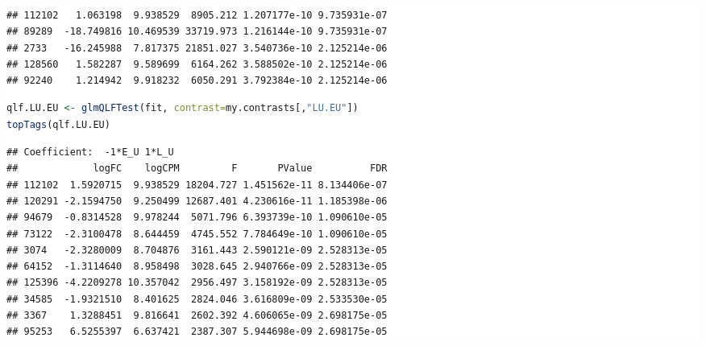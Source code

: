     ## 112102   1.063198  9.938529  8905.212 1.207177e-10 9.735931e-07
    ## 89289  -18.749816 10.469539 33719.973 1.216144e-10 9.735931e-07
    ## 2733   -16.245988  7.817375 21851.027 3.540736e-10 2.125214e-06
    ## 128560   1.582287  9.589699  6164.262 3.588502e-10 2.125214e-06
    ## 92240    1.214942  9.918232  6050.291 3.792384e-10 2.125214e-06

``` r
qlf.LU.EU <- glmQLFTest(fit, contrast=my.contrasts[,"LU.EU"])
topTags(qlf.LU.EU)
```

    ## Coefficient:  -1*E_U 1*L_U 
    ##             logFC    logCPM         F       PValue          FDR
    ## 112102  1.5920715  9.938529 18204.727 1.451562e-11 8.134406e-07
    ## 120291 -2.1594750  9.250499 12687.401 4.230616e-11 1.185398e-06
    ## 94679  -0.8314528  9.978244  5071.796 6.393739e-10 1.090610e-05
    ## 73122  -2.3100478  8.644459  4745.552 7.784649e-10 1.090610e-05
    ## 3074   -2.3280009  8.704876  3161.443 2.590121e-09 2.528313e-05
    ## 64152  -1.3114640  8.958498  3028.645 2.940766e-09 2.528313e-05
    ## 125396 -4.2209278 10.357042  2956.497 3.158192e-09 2.528313e-05
    ## 34585  -1.9321510  8.401625  2824.046 3.616809e-09 2.533530e-05
    ## 3367    1.3288451  9.816641  2602.392 4.606065e-09 2.698175e-05
    ## 95253   6.5255397  6.637421  2387.307 5.944698e-09 2.698175e-05

